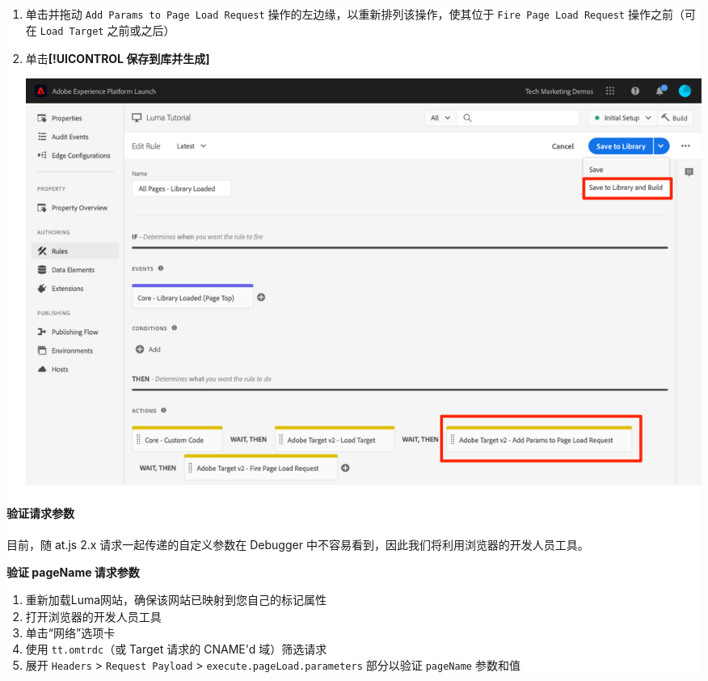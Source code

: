 1. 单击并拖动 `Add Params to Page Load Request` 操作的左边缘，以重新排列该操作，使其位于 `Fire Page Load Request` 操作之前（可在 `Load Target` 之前或之后）

1. 单击&#x200B;**[!UICONTROL 保存到库并生成]**

   ![单击 Save to Library and Build](images/target-rearrangeActions.png)

#### 验证请求参数

目前，随 at.js 2.x 请求一起传递的自定义参数在 Debugger 中不容易看到，因此我们将利用浏览器的开发人员工具。

**验证 pageName 请求参数**

1. 重新加载Luma网站，确保该网站已映射到您自己的标记属性
1. 打开浏览器的开发人员工具
1. 单击“网络”选项卡
1. 使用 `tt.omtrdc`（或 Target 请求的 CNAME&#39;d 域）筛选请求
1. 展开 `Headers` > `Request Payload` > `execute.pageLoad.parameters` 部分以验证 `pageName` 参数和值
